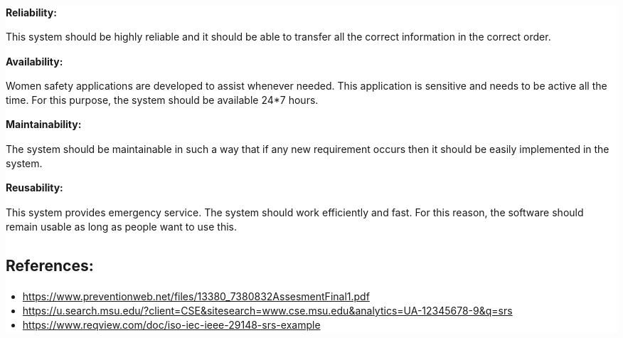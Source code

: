 **Reliability:**

This system should be highly reliable and it should be able to transfer all the correct information in the correct order.

**Availability:**

Women safety applications are developed to assist whenever needed. This application is sensitive and needs to be active all the time. For this purpose, the system should be available 24*7 hours.

**Maintainability:**

The system should be maintainable in such a way that if any new requirement occurs then it should be easily implemented in the system.

**Reusability:**

This system provides emergency service. The system should work efficiently and fast. For this reason, the software should remain usable as long as people want to use this.

## References: 

- https://www.preventionweb.net/files/13380_7380832AssesmentFinal1.pdf
- https://u.search.msu.edu/?client=CSE&sitesearch=www.cse.msu.edu&analytics=UA-12345678-9&q=srs
- https://www.reqview.com/doc/iso-iec-ieee-29148-srs-example
